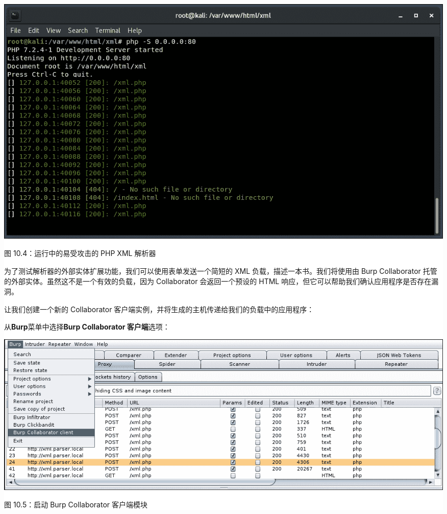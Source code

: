 ![请求伪造](img/B09238_10_04.jpg)

图 10.4：运行中的易受攻击的 PHP XML 解析器

为了测试解析器的外部实体扩展功能，我们可以使用表单发送一个简短的 XML 负载，描述一本书。我们将使用由 Burp Collaborator 托管的外部实体。虽然这不是一个有效的负载，因为 Collaborator 会返回一个预设的 HTML 响应，但它可以帮助我们确认应用程序是否存在漏洞。

让我们创建一个新的 Collaborator 客户端实例，并将生成的主机传递给我们的负载中的应用程序：

从**Burp**菜单中选择**Burp Collaborator 客户端**选项：

![请求伪造](img/B09238_10_05.jpg)

图 10.5：启动 Burp Collaborator 客户端模块
